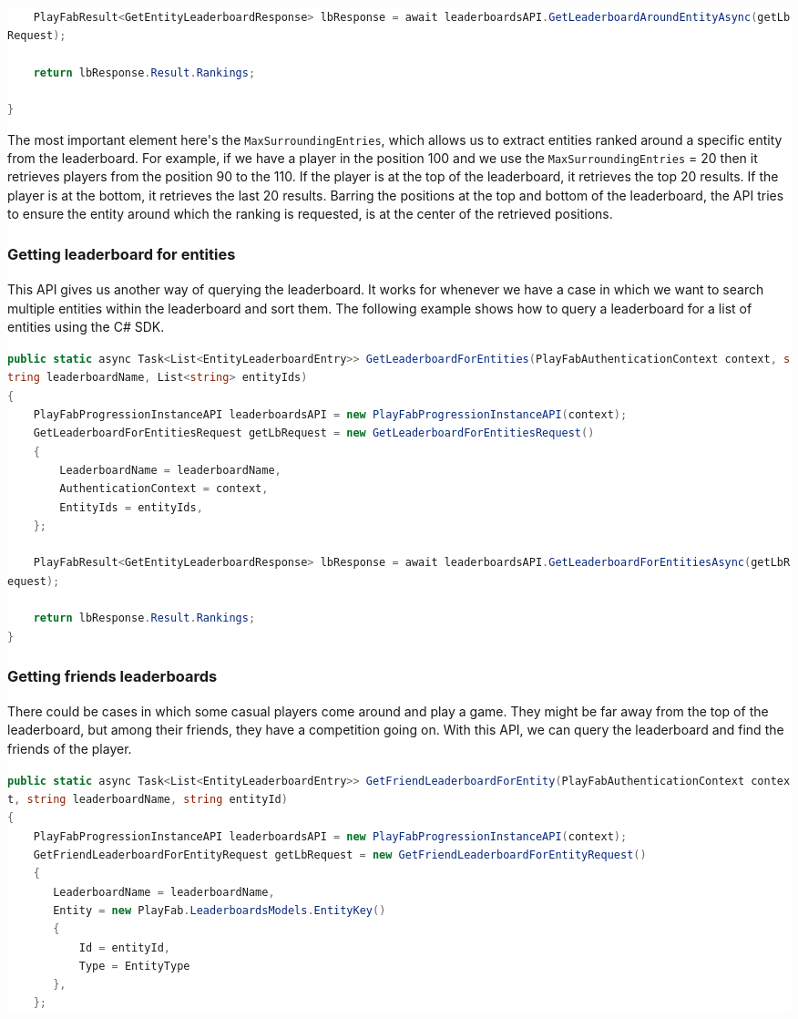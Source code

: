 ``` C#
    PlayFabResult<GetEntityLeaderboardResponse> lbResponse = await leaderboardsAPI.GetLeaderboardAroundEntityAsync(getLbRequest);
    
    return lbResponse.Result.Rankings;

}
```

The most important element here's the `MaxSurroundingEntries`, which allows us to extract entities ranked around a specific entity 
from the leaderboard. For example, if we have a player in the position 100 and we use
the `MaxSurroundingEntries` = 20 then it retrieves players from the position 90 to the 110. If the player is at the top
of the leaderboard, it retrieves the top 20 results. If the player is at the bottom, it retrieves the last 20 results. Barring the positions at the top and bottom of the leaderboard, the API tries to ensure the entity around which the ranking is requested, is at the center of the retrieved positions.

### Getting leaderboard for entities

This API gives us another way of querying the leaderboard. It works for whenever we have a case in which we want to search multiple entities within 
the leaderboard and sort them. The following example shows how to query a leaderboard for a list of entities 
using the C# SDK.

``` C#
public static async Task<List<EntityLeaderboardEntry>> GetLeaderboardForEntities(PlayFabAuthenticationContext context, string leaderboardName, List<string> entityIds)
{
    PlayFabProgressionInstanceAPI leaderboardsAPI = new PlayFabProgressionInstanceAPI(context);
    GetLeaderboardForEntitiesRequest getLbRequest = new GetLeaderboardForEntitiesRequest()
    {
        LeaderboardName = leaderboardName,
        AuthenticationContext = context,
        EntityIds = entityIds,
    };

    PlayFabResult<GetEntityLeaderboardResponse> lbResponse = await leaderboardsAPI.GetLeaderboardForEntitiesAsync(getLbRequest);

    return lbResponse.Result.Rankings;
}
```

### Getting friends leaderboards

There could be cases in which some casual players come around and play a game. They might be far away from the top of the leaderboard, but among their friends, they have a competition going on. With this API, we can query the leaderboard and find the friends of the player.

``` C#
public static async Task<List<EntityLeaderboardEntry>> GetFriendLeaderboardForEntity(PlayFabAuthenticationContext context, string leaderboardName, string entityId)
{
    PlayFabProgressionInstanceAPI leaderboardsAPI = new PlayFabProgressionInstanceAPI(context);
    GetFriendLeaderboardForEntityRequest getLbRequest = new GetFriendLeaderboardForEntityRequest()
    {
       LeaderboardName = leaderboardName,
       Entity = new PlayFab.LeaderboardsModels.EntityKey()
       {
           Id = entityId,
           Type = EntityType
       },
    };
```